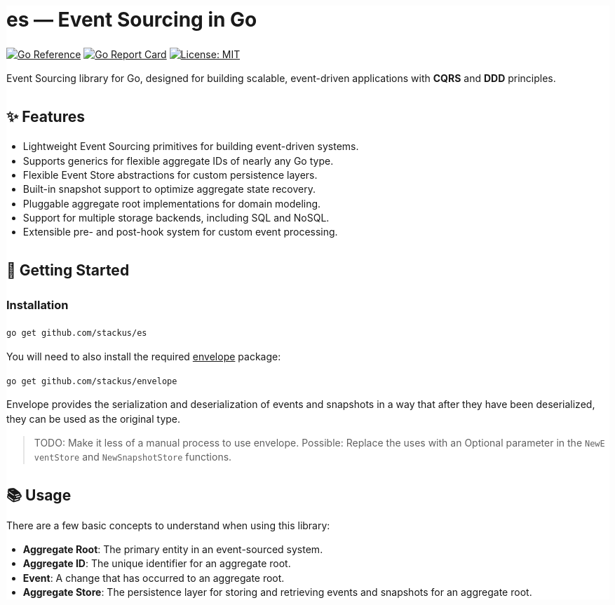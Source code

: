 
# es &mdash; Event Sourcing in Go

[![Go Reference](https://pkg.go.dev/badge/github.com/stackus/es.svg)](https://pkg.go.dev/github.com/stackus/es)
[![Go Report Card](https://goreportcard.com/badge/github.com/stackus/es)](https://goreportcard.com/report/github.com/stackus/es)
[![License: MIT](https://img.shields.io/badge/license-MIT-blue.svg)](LICENSE)

Event Sourcing library for Go, designed for building scalable, event-driven applications with **CQRS** and **DDD** principles.

## ✨ Features

- Lightweight Event Sourcing primitives for building event-driven systems.
- Supports generics for flexible aggregate IDs of nearly any Go type.
- Flexible Event Store abstractions for custom persistence layers.
- Built-in snapshot support to optimize aggregate state recovery.
- Pluggable aggregate root implementations for domain modeling.
- Support for multiple storage backends, including SQL and NoSQL.
- Extensible pre- and post-hook system for custom event processing.

## 🚀 Getting Started

### Installation

```sh
go get github.com/stackus/es
```

You will need to also install the required [envelope](https://github.com/stackus/envelope) package:

```sh
go get github.com/stackus/envelope
```

Envelope provides the serialization and deserialization of events and snapshots in a way that after they have been deserialized,
they can be used as the original type.

> TODO: Make it less of a manual process to use envelope. Possible: Replace the uses with an Optional parameter in the `NewEventStore` and `NewSnapshotStore` functions.

## 📚 Usage

There are a few basic concepts to understand when using this library:

- **Aggregate Root**: The primary entity in an event-sourced system.
- **Aggregate ID**: The unique identifier for an aggregate root.
- **Event**: A change that has occurred to an aggregate root.
- **Aggregate Store**: The persistence layer for storing and retrieving events and snapshots for an aggregate root.
